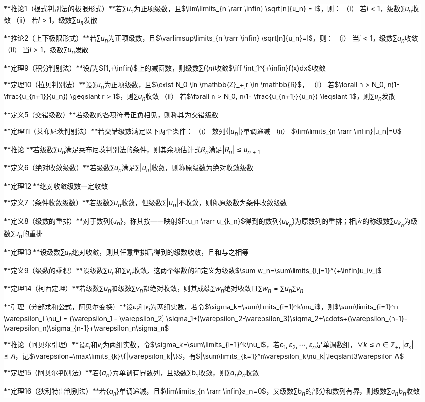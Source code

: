 **推论1（根式判别法的极限形式）**若$\sum u_n$为正项级数，且$\lim\limits_{n \rarr \infin} \sqrt[n]{u_n} = l$，则：
（i）  若$l<1$，级数$\sum u_n$收敛
（ii） 若$l>1$，级数$\sum u_n$发散

**推论2（上下极限形式）**若$\sum u_n$为正项级数，且$\varlimsup\limits_{n \rarr \infin} \sqrt[n]{u_n}=l$，则：
（i）  当$l<1$，级数$\sum u_n$收敛
（ii） 当$l>1$，级数$\sum u_n$发散

**定理9（积分判别法）**设$f$为$[1,+\infin)$上的减函数，则级数$\sum f(n)$收敛$\iff \int_1^{+\infin}f(x)dx$收敛

**定理10（拉贝判别法）**设$\sum u_n$为正项级数，且$\exist N_0 \in \mathbb{Z}_+,r \in \mathbb{R}$，
（i）  若$\forall n > N_0, n(1- \frac{u_{n+1}}{u_n}) \geqslant r > 1$，则$\sum u_n$收敛
（ii） 若$\forall n > N_0, n(1- \frac{u_{n+1}}{u_n}) \leqslant 1$，则$\sum u_n$发散

**定义5（交错级数）**若级数的各项符号正负相见，则称其为交错级数

**定理11（莱布尼茨判别法）**若交错级数满足以下两个条件：
（i）  数列$\{|u_n|\}$单调递减
（ii） $\lim\limits_{n \rarr \infin}|u_n|=0$

**推论 **若级数$\sum u_n$满足莱布尼茨判别法的条件，则其余项估计式$R_n$满足$|R_n| \leqslant u_{n+1}$

**定义6（绝对收敛级数）**若级数$\sum u_n$满足$\sum |u_n|$收敛，则称原级数为绝对收敛级数

**定理12 **绝对收敛级数一定收敛

**定义7（条件收敛级数）**若级数$\sum u_n$收敛，但级数$\sum |u_n|$不收敛，则称原级数为条件收敛级数

**定义8（级数的重排）**对于数列$\{u_n\}$，称其按一一映射$F:u_n \rarr u_{k_n}$得到的数列$\{u_{k_n}\}$为原数列的重排；相应的称级数$\sum u_{k_n}$为级数$\sum u_n$的重排

**定理13 **设级数$\sum u_n$绝对收敛，则其任意重排后得到的级数收敛，且和与之相等

**定义9（级数的乘积）**设级数$\sum u_n$和$\sum v_n$收敛，这两个级数的和定义为级数$\sum w_n=\sum\limits_{i,j=1}^{+\infin}u_iv_j$

**定理14（柯西定理）**若级数$\sum u_n$和级数$\sum v_n$都绝对收敛，则其成绩$\sum w_n$绝对收敛且$\sum w_n=\sum u_n\sum v_n$

**引理（分部求和公式，阿贝尔变换）**设$\varepsilon_i$和$\nu_i$为两组实数，若令$\sigma_k=\sum\limits_{i=1}^k\nu_i$，则$\sum\limits_{i=1}^n \varepsilon_i \nu_i = (\varepsilon_1 - \varepsilon_2) \sigma_1+(\varepsilon_2-\varepsilon_3)\sigma_2+\cdots+(\varepsilon_{n-1}-\varepsilon_n)\sigma_{n-1}+\varepsilon_n\sigma_n$

**推论（阿贝尔引理）**设$\varepsilon_i$和$\nu_i$为两组实数，令$\sigma_k=\sum\limits_{i=1}^k\nu_i$，若$\varepsilon_1,\varepsilon_2,\cdots,\varepsilon_n$是单调数组，$\forall k \leqslant n \in \mathbb{Z}_+,|\sigma_k| \leqslant A$，记$\varepsilon=\max\limits_{k}\{|\varepsilon_k|\}$，有$|\sum\limits_{k=1}^n\varepsilon_k\nu_k|\leqslant3\varepsilon A$

**定理15（阿贝尔判别法）**若$\{a_n\}$为单调有界数列，且级数$\sum b_n$收敛，则$\sum a_nb_n$收敛

**定理16（狄利特雷判别法）**若$\{a_n\}$单调递减，且$\lim\limits_{n \rarr \infin}a_n=0$，又级数$\sum b_n$的部分和数列有界，则级数$\sum a_nb_n$收敛














